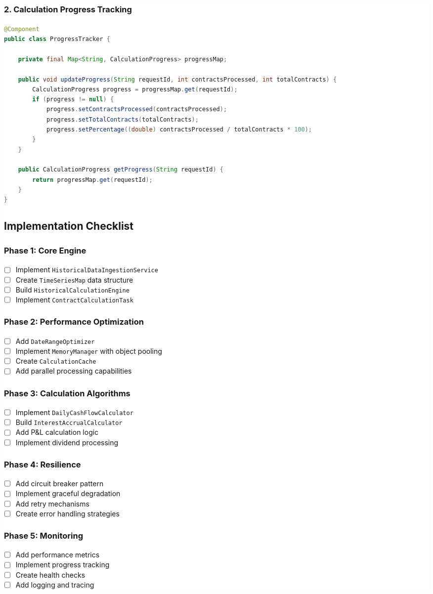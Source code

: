 ### 2. Calculation Progress Tracking

```java
@Component
public class ProgressTracker {
    
    private final Map<String, CalculationProgress> progressMap;
    
    public void updateProgress(String requestId, int contractsProcessed, int totalContracts) {
        CalculationProgress progress = progressMap.get(requestId);
        if (progress != null) {
            progress.setContractsProcessed(contractsProcessed);
            progress.setTotalContracts(totalContracts);
            progress.setPercentage((double) contractsProcessed / totalContracts * 100);
        }
    }
    
    public CalculationProgress getProgress(String requestId) {
        return progressMap.get(requestId);
    }
}
```

## Implementation Checklist

### Phase 1: Core Engine
- [ ] Implement `HistoricalDataIngestionService`
- [ ] Create `TimeSeriesMap` data structure
- [ ] Build `HistoricalCalculationEngine`
- [ ] Implement `ContractCalculationTask`

### Phase 2: Performance Optimization
- [ ] Add `DateRangeOptimizer`
- [ ] Implement `MemoryManager` with object pooling
- [ ] Create `CalculationCache`
- [ ] Add parallel processing capabilities

### Phase 3: Calculation Algorithms
- [ ] Implement `DailyCashFlowCalculator`
- [ ] Build `InterestAccrualCalculator`
- [ ] Add P&L calculation logic
- [ ] Implement dividend processing

### Phase 4: Resilience
- [ ] Add circuit breaker pattern
- [ ] Implement graceful degradation
- [ ] Add retry mechanisms
- [ ] Create error handling strategies

### Phase 5: Monitoring
- [ ] Add performance metrics
- [ ] Implement progress tracking
- [ ] Create health checks
- [ ] Add logging and tracing
